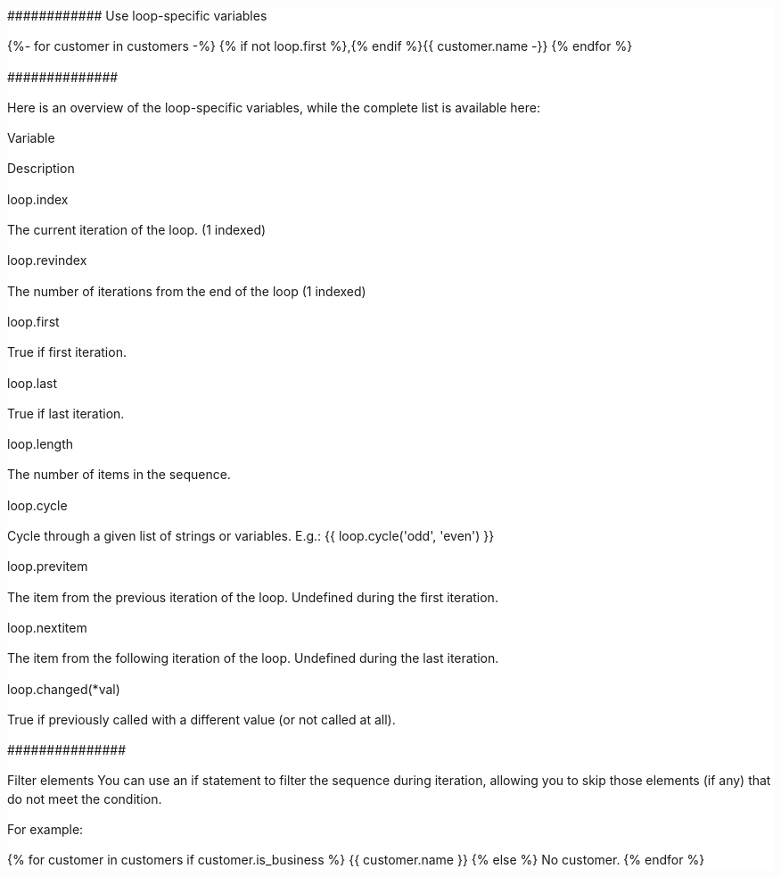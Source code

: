 ############
Use loop-specific variables

{%- for customer in customers -%}
	{% if not loop.first %},{% endif %}{{ customer.name -}}
{% endfor %}

##############

Here is an overview of the loop-specific variables, while the complete list is available here:

Variable

Description

loop.index

The current iteration of the loop. (1 indexed)

loop.revindex

The number of iterations from the end of the loop (1 indexed)

loop.first

True if first iteration.

loop.last

True if last iteration.

loop.length

The number of items in the sequence.

loop.cycle

Cycle through a given list of strings or variables. E.g.: {{ loop.cycle('odd', 'even') }}

loop.previtem

The item from the previous iteration of the loop. Undefined during the first iteration.

loop.nextitem

The item from the following iteration of the loop. Undefined during the last iteration.

loop.changed(*val)

True if previously called with a different value (or not called at all).

###############

Filter elements
You can use an if statement to filter the sequence during iteration, allowing you to skip those elements (if any) that do not meet the condition.

For example:


{% for customer in customers if customer.is_business %}
	{{ customer.name }}
{% else %}
	No customer.
{% endfor %}

